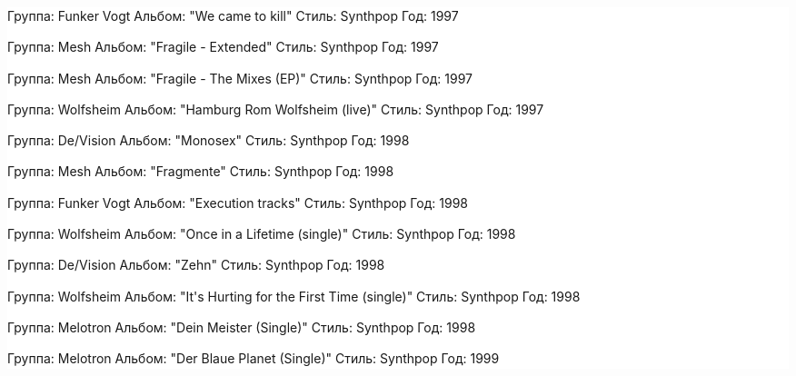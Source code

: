 Группа: Funker Vogt
Альбом: "We came to kill"
Стиль: Synthpop
Год: 1997

Группа: Mesh
Альбом: "Fragile - Extended"
Стиль: Synthpop
Год: 1997

Группа: Mesh
Альбом: "Fragile - The Mixes (EP)"
Стиль: Synthpop
Год: 1997

Группа: Wolfsheim
Альбом: "Hamburg Rom Wolfsheim (live)"
Стиль: Synthpop
Год: 1997

Группа: De/Vision
Альбом: "Monosex"
Стиль: Synthpop
Год: 1998

Группа: Mesh
Альбом: "Fragmente"
Стиль: Synthpop
Год: 1998

Группа: Funker Vogt
Альбом: "Execution tracks"
Стиль: Synthpop
Год: 1998

Группа: Wolfsheim
Альбом: "Once in a Lifetime (single)"
Стиль: Synthpop
Год: 1998

Группа: De/Vision
Альбом: "Zehn"
Стиль: Synthpop
Год: 1998

Группа: Wolfsheim
Альбом: "It's Hurting for the First Time (single)"
Стиль: Synthpop
Год: 1998

Группа: Melotron
Альбом: "Dein Meister (Single)"
Стиль: Synthpop
Год: 1998

Группа: Melotron
Альбом: "Der Blaue Planet (Single)"
Стиль: Synthpop
Год: 1999
